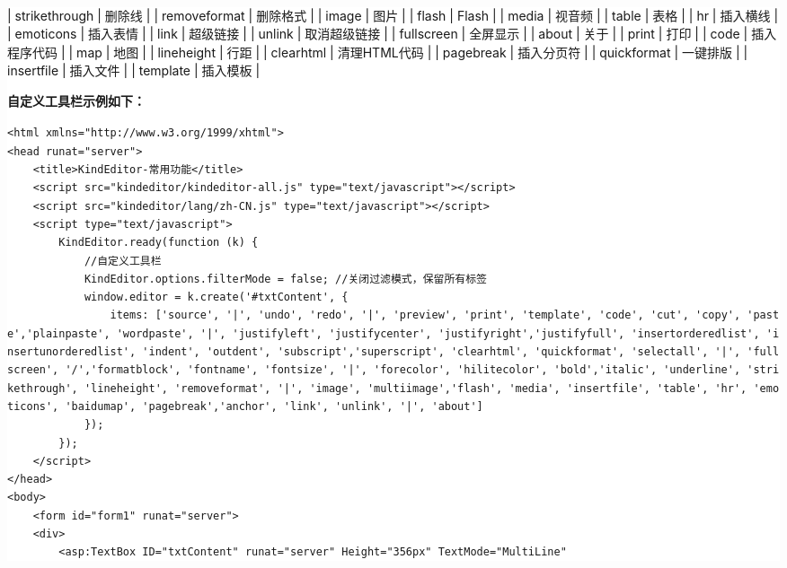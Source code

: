 | strikethrough       | 删除线           |
| removeformat        | 删除格式         |
| image               | 图片             |
| flash               | Flash            |
| media               | 视音频           |
| table               | 表格             |
| hr                  | 插入横线         |
| emoticons           | 插入表情         |
| link                | 超级链接         |
| unlink              | 取消超级链接     |
| fullscreen          | 全屏显示         |
| about               | 关于             |
| print               | 打印             |
| code                | 插入程序代码     |
| map                 | 地图             |
| lineheight          | 行距             |
| clearhtml           | 清理HTML代码     |
| pagebreak           | 插入分页符       |
| quickformat         | 一键排版         |
| insertfile          | 插入文件         |
| template            | 插入模板         |

**自定义工具栏示例如下：**

```
<html xmlns="http://www.w3.org/1999/xhtml">
<head runat="server">
    <title>KindEditor-常用功能</title>
    <script src="kindeditor/kindeditor-all.js" type="text/javascript"></script>
    <script src="kindeditor/lang/zh-CN.js" type="text/javascript"></script>
    <script type="text/javascript">
        KindEditor.ready(function (k) {     
			//自定义工具栏
        	KindEditor.options.filterMode = false; //关闭过滤模式，保留所有标签
       		window.editor = k.create('#txtContent', {
       			items: ['source', '|', 'undo', 'redo', '|', 'preview', 'print', 'template', 'code', 'cut', 'copy', 'paste','plainpaste', 'wordpaste', '|', 'justifyleft', 'justifycenter', 'justifyright','justifyfull', 'insertorderedlist', 'insertunorderedlist', 'indent', 'outdent', 'subscript','superscript', 'clearhtml', 'quickformat', 'selectall', '|', 'fullscreen', '/','formatblock', 'fontname', 'fontsize', '|', 'forecolor', 'hilitecolor', 'bold','italic', 'underline', 'strikethrough', 'lineheight', 'removeformat', '|', 'image', 'multiimage','flash', 'media', 'insertfile', 'table', 'hr', 'emoticons', 'baidumap', 'pagebreak','anchor', 'link', 'unlink', '|', 'about']
            });
        });
    </script>
</head>
<body>
    <form id="form1" runat="server">
    <div>
        <asp:TextBox ID="txtContent" runat="server" Height="356px" TextMode="MultiLine" 
```